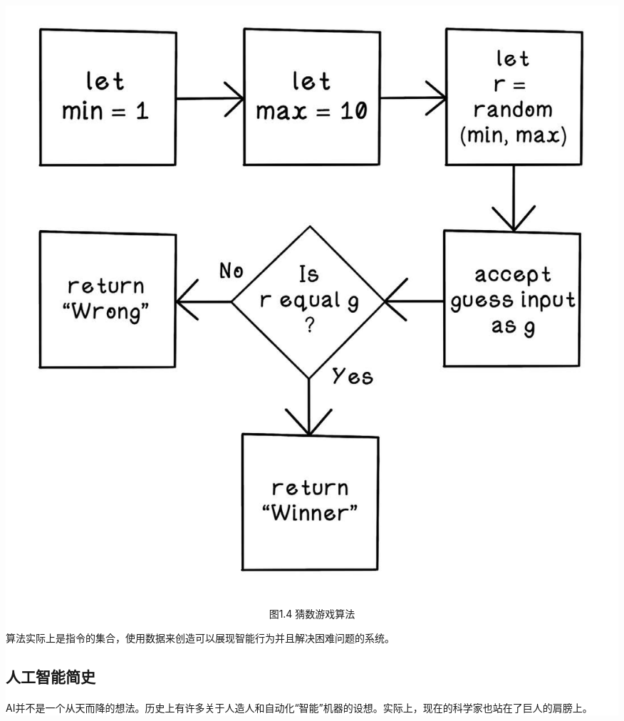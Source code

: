 ![](./images/1.4.jpg)

<center>图1.4 猜数游戏算法</center>

算法实际上是指令的集合，使用数据来创造可以展现智能行为并且解决困难问题的系统。

## 人工智能简史
AI并不是一个从天而降的想法。历史上有许多关于人造人和自动化“智能”机器的设想。实际上，现在的科学家也站在了巨人的肩膀上。